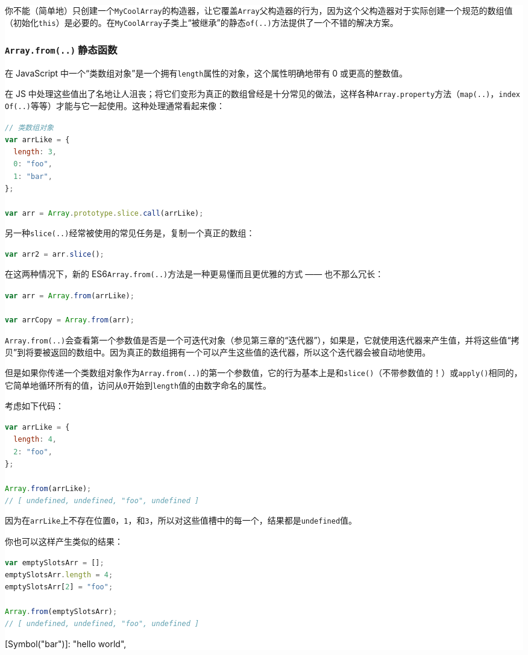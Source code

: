 你不能（简单地）只创建一个`MyCoolArray`的构造器，让它覆盖`Array`父构造器的行为，因为这个父构造器对于实际创建一个规范的数组值（初始化`this`）是必要的。在`MyCoolArray`子类上“被继承”的静态`of(..)`方法提供了一个不错的解决方案。

### `Array.from(..)` 静态函数

在 JavaScript 中一个“类数组对象”是一个拥有`length`属性的对象，这个属性明确地带有 0 或更高的整数值。

在 JS 中处理这些值出了名地让人沮丧；将它们变形为真正的数组曾经是十分常见的做法，这样各种`Array.property`方法（`map(..)`，`indexOf(..)`等等）才能与它一起使用。这种处理通常看起来像：

```js
// 类数组对象
var arrLike = {
  length: 3,
  0: "foo",
  1: "bar",
};

var arr = Array.prototype.slice.call(arrLike);
```

另一种`slice(..)`经常被使用的常见任务是，复制一个真正的数组：

```js
var arr2 = arr.slice();
```

在这两种情况下，新的 ES6`Array.from(..)`方法是一种更易懂而且更优雅的方式 —— 也不那么冗长：

```js
var arr = Array.from(arrLike);

var arrCopy = Array.from(arr);
```

`Array.from(..)`会查看第一个参数值是否是一个可迭代对象（参见第三章的“迭代器”），如果是，它就使用迭代器来产生值，并将这些值“拷贝”到将要被返回的数组中。因为真正的数组拥有一个可以产生这些值的迭代器，所以这个迭代器会被自动地使用。

但是如果你传递一个类数组对象作为`Array.from(..)`的第一个参数值，它的行为基本上是和`slice()`（不带参数值的！）或`apply()`相同的，它简单地循环所有的值，访问从`0`开始到`length`值的由数字命名的属性。

考虑如下代码：

```js
var arrLike = {
  length: 4,
  2: "foo",
};

Array.from(arrLike);
// [ undefined, undefined, "foo", undefined ]
```

因为在`arrLike`上不存在位置`0`，`1`，和`3`，所以对这些值槽中的每一个，结果都是`undefined`值。

你也可以这样产生类似的结果：

```js
var emptySlotsArr = [];
emptySlotsArr.length = 4;
emptySlotsArr[2] = "foo";

Array.from(emptySlotsArr);
// [ undefined, undefined, "foo", undefined ]
```


  [Symbol("bar")]: "hello world",